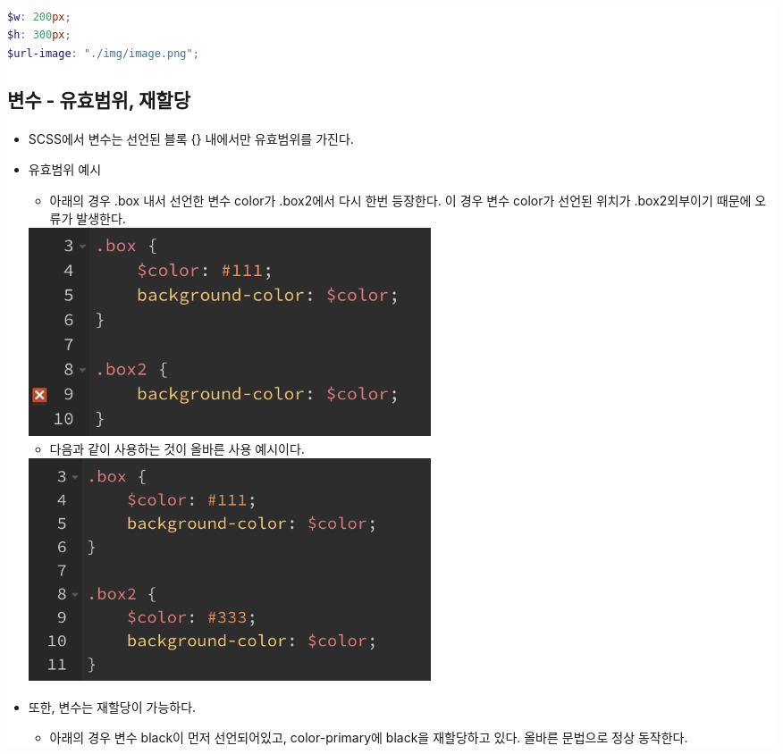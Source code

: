 ```SCSS
$w: 200px;
$h: 300px;
$url-image: "./img/image.png";
```
## 변수 - 유효범위, 재할당
- SCSS에서 변수는 선언된 블록 {} 내에서만 유효범위를 가진다. 
- 유효범위 예시
    - 아래의 경우 .box 내서 선언한 변수 color가 .box2에서 다시 한번 등장한다. 이 경우 변수 color가 선언된 위치가 .box2외부이기 때문에 오류가 발생한다.  
    <img src="./assets/12-1.png" width="450" />

    - 다음과 같이 사용하는 것이 올바른 사용 예시이다.  
    <img src="./assets/12-2.png" width="450" />

- 또한, 변수는 재할당이 가능하다.
    - 아래의 경우 변수 black이 먼저 선언되어있고, color-primary에 black을 재할당하고 있다. 올바른 문법으로 정상 동작한다.  